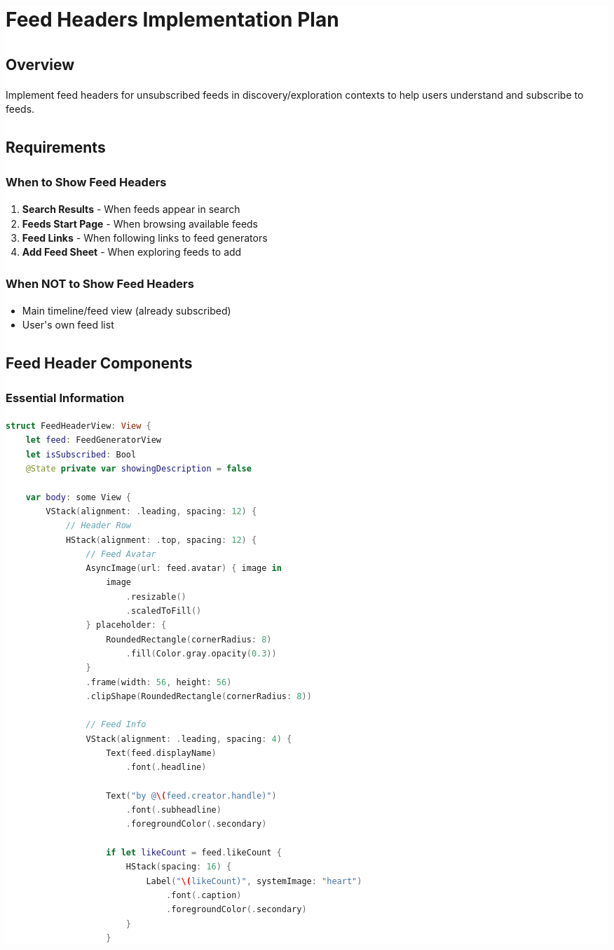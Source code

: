 # Feed Headers Implementation Plan

## Overview
Implement feed headers for unsubscribed feeds in discovery/exploration contexts to help users understand and subscribe to feeds.

## Requirements

### When to Show Feed Headers
1. **Search Results** - When feeds appear in search
2. **Feeds Start Page** - When browsing available feeds
3. **Feed Links** - When following links to feed generators
4. **Add Feed Sheet** - When exploring feeds to add

### When NOT to Show Feed Headers
- Main timeline/feed view (already subscribed)
- User's own feed list

## Feed Header Components

### Essential Information
```swift
struct FeedHeaderView: View {
    let feed: FeedGeneratorView
    let isSubscribed: Bool
    @State private var showingDescription = false
    
    var body: some View {
        VStack(alignment: .leading, spacing: 12) {
            // Header Row
            HStack(alignment: .top, spacing: 12) {
                // Feed Avatar
                AsyncImage(url: feed.avatar) { image in
                    image
                        .resizable()
                        .scaledToFill()
                } placeholder: {
                    RoundedRectangle(cornerRadius: 8)
                        .fill(Color.gray.opacity(0.3))
                }
                .frame(width: 56, height: 56)
                .clipShape(RoundedRectangle(cornerRadius: 8))
                
                // Feed Info
                VStack(alignment: .leading, spacing: 4) {
                    Text(feed.displayName)
                        .font(.headline)
                    
                    Text("by @\(feed.creator.handle)")
                        .font(.subheadline)
                        .foregroundColor(.secondary)
                    
                    if let likeCount = feed.likeCount {
                        HStack(spacing: 16) {
                            Label("\(likeCount)", systemImage: "heart")
                                .font(.caption)
                                .foregroundColor(.secondary)
                        }
                    }
```